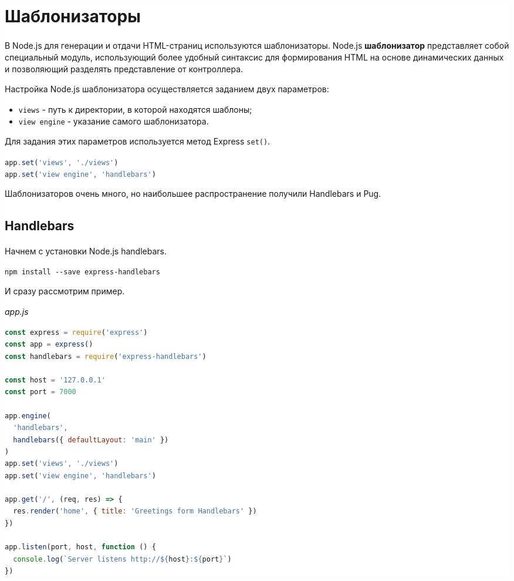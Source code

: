 # Шаблонизаторы

В Node.js для генерации и отдачи HTML-страниц используются шаблонизаторы. Node.js **шаблонизатор** представляет собой специальный модуль, использующий более удобный синтаксис для формирования HTML на основе динамических данных и позволяющий разделять представление от контроллера.

Настройка Node.js шаблонизатора осуществляется заданием двух параметров:

- `views` - путь к директории, в которой находятся шаблоны;
- `view engine` - указание самого шаблонизатора.

Для задания этих параметров используется метод Express `set()`.

```js
app.set('views', './views')
app.set('view engine', 'handlebars')
```

Шаблонизаторов очень много, но наибольшее распространение получили Handlebars и Pug.

## Handlebars

Начнем с установки Node.js handlebars.

```
npm install --save express-handlebars
```

И сразу рассмотрим пример.

_app.js_

```js
const express = require('express')
const app = express()
const handlebars = require('express-handlebars')

const host = '127.0.0.1'
const port = 7000

app.engine(
  'handlebars',
  handlebars({ defaultLayout: 'main' })
)
app.set('views', './views')
app.set('view engine', 'handlebars')

app.get('/', (req, res) => {
  res.render('home', { title: 'Greetings form Handlebars' })
})

app.listen(port, host, function () {
  console.log(`Server listens http://${host}:${port}`)
})
```
